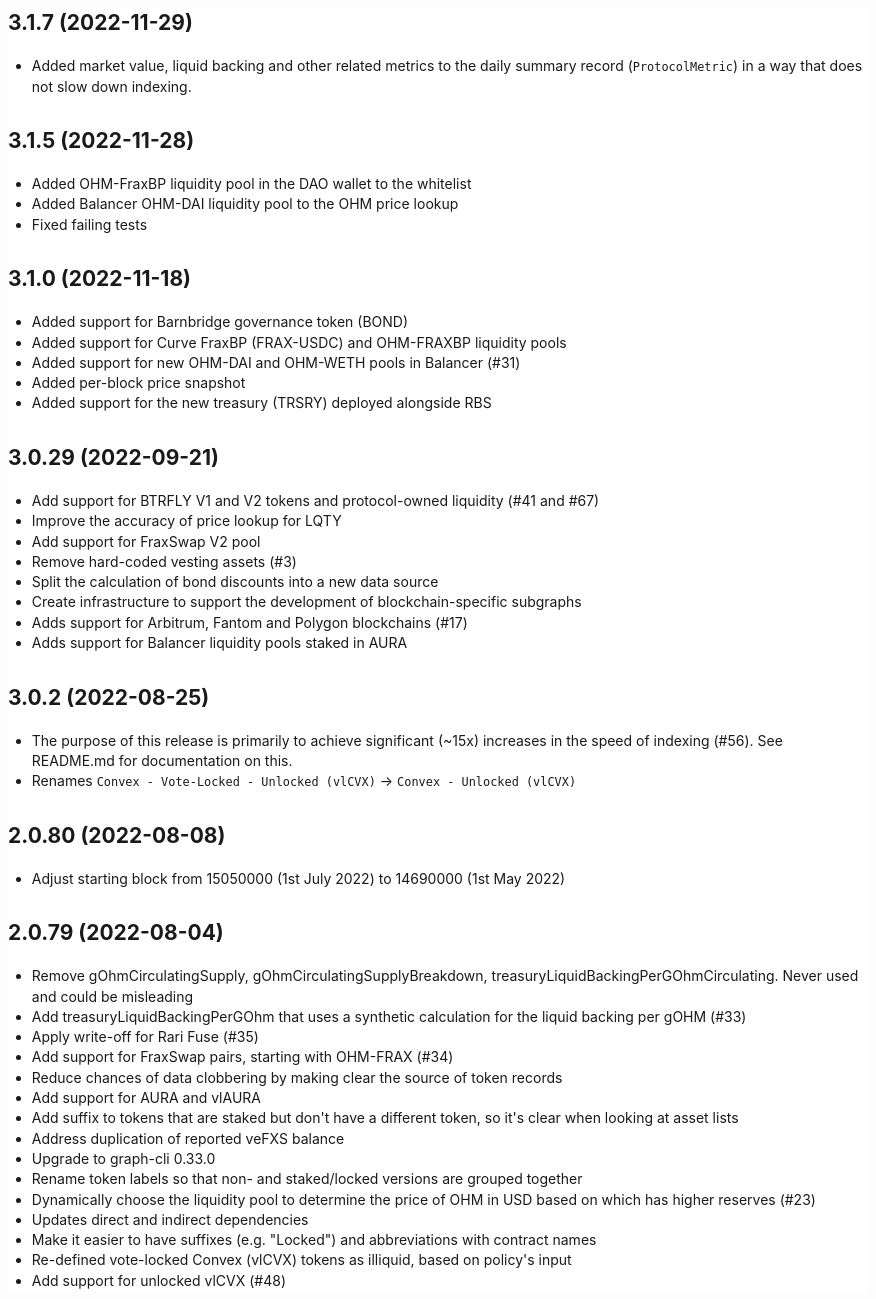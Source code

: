 ## 3.1.7 (2022-11-29)

- Added market value, liquid backing and other related metrics to the daily summary record (`ProtocolMetric`) in a way that does not slow down indexing.

## 3.1.5 (2022-11-28)

- Added OHM-FraxBP liquidity pool in the DAO wallet to the whitelist
- Added Balancer OHM-DAI liquidity pool to the OHM price lookup
- Fixed failing tests

## 3.1.0 (2022-11-18)

- Added support for Barnbridge governance token (BOND)
- Added support for Curve FraxBP (FRAX-USDC) and OHM-FRAXBP liquidity pools
- Added support for new OHM-DAI and OHM-WETH pools in Balancer (#31)
- Added per-block price snapshot
- Added support for the new treasury (TRSRY) deployed alongside RBS

## 3.0.29 (2022-09-21)

- Add support for BTRFLY V1 and V2 tokens and protocol-owned liquidity (#41 and #67)
- Improve the accuracy of price lookup for LQTY
- Add support for FraxSwap V2 pool
- Remove hard-coded vesting assets (#3)
- Split the calculation of bond discounts into a new data source
- Create infrastructure to support the development of blockchain-specific subgraphs
- Adds support for Arbitrum, Fantom and Polygon blockchains (#17)
- Adds support for Balancer liquidity pools staked in AURA

## 3.0.2 (2022-08-25)

- The purpose of this release is primarily to achieve significant (~15x) increases in the speed of indexing (#56). See README.md for documentation on this.
- Renames `Convex - Vote-Locked - Unlocked (vlCVX)` -> `Convex - Unlocked (vlCVX)`

## 2.0.80 (2022-08-08)

- Adjust starting block from 15050000 (1st July 2022) to 14690000 (1st May 2022)

## 2.0.79 (2022-08-04)

- Remove gOhmCirculatingSupply, gOhmCirculatingSupplyBreakdown, treasuryLiquidBackingPerGOhmCirculating. Never used and could be misleading
- Add treasuryLiquidBackingPerGOhm that uses a synthetic calculation for the liquid backing per gOHM (#33)
- Apply write-off for Rari Fuse (#35)
- Add support for FraxSwap pairs, starting with OHM-FRAX (#34)
- Reduce chances of data clobbering by making clear the source of token records
- Add support for AURA and vlAURA
- Add suffix to tokens that are staked but don't have a different token, so it's clear when looking at asset lists
- Address duplication of reported veFXS balance
- Upgrade to graph-cli 0.33.0
- Rename token labels so that non- and staked/locked versions are grouped together
- Dynamically choose the liquidity pool to determine the price of OHM in USD based on which has higher reserves (#23)
- Updates direct and indirect dependencies
- Make it easier to have suffixes (e.g. "Locked") and abbreviations with contract names
- Re-defined vote-locked Convex (vlCVX) tokens as illiquid, based on policy's input
- Add support for unlocked vlCVX (#48)
